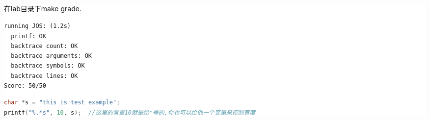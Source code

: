 在lab目录下make grade.

```
running JOS: (1.2s) 
  printf: OK 
  backtrace count: OK 
  backtrace arguments: OK 
  backtrace symbols: OK 
  backtrace lines: OK 
Score: 50/50
```

```c
char *s = "this is test example";
printf("%.*s", 10, s);  //这里的常量10就是给*号的,你也可以给他一个变量来控制宽度
```

